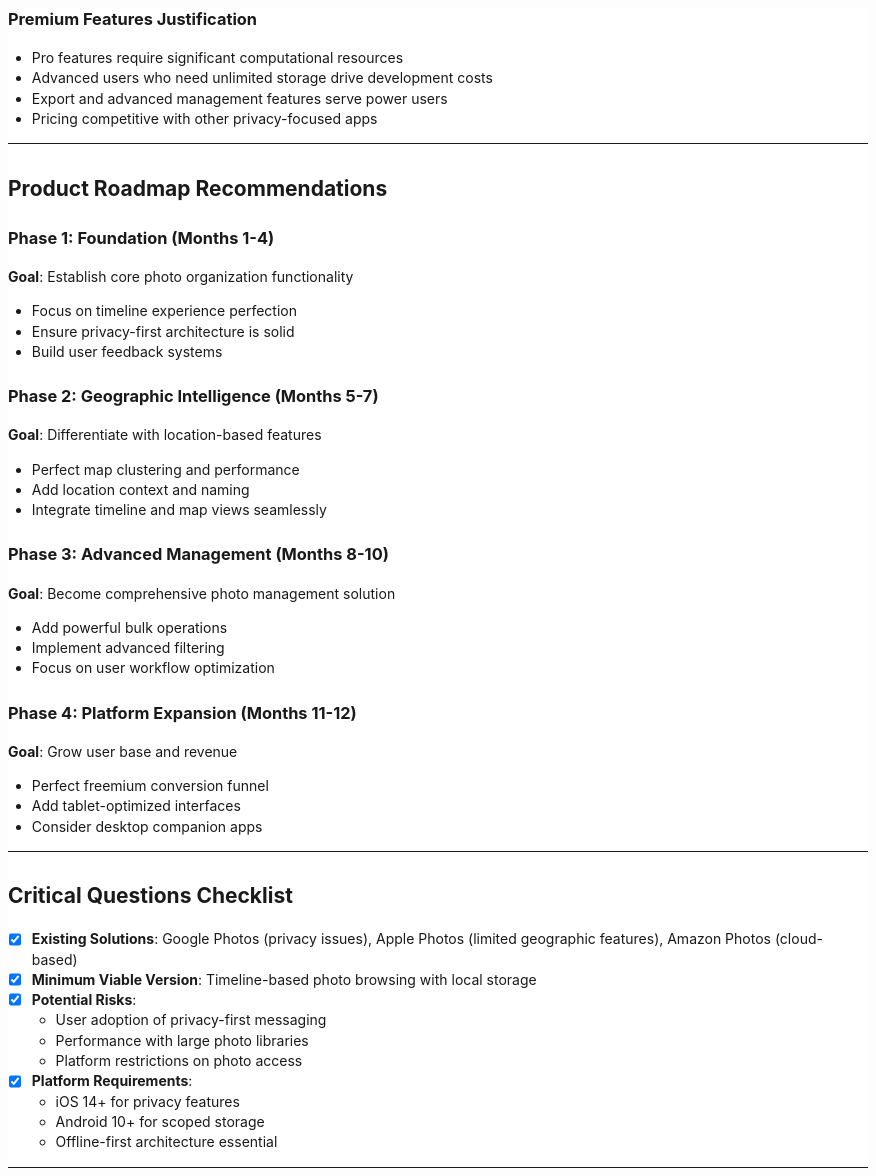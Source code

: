 ### Premium Features Justification
- Pro features require significant computational resources
- Advanced users who need unlimited storage drive development costs
- Export and advanced management features serve power users
- Pricing competitive with other privacy-focused apps

---

## Product Roadmap Recommendations

### Phase 1: Foundation (Months 1-4)
**Goal**: Establish core photo organization functionality
- Focus on timeline experience perfection
- Ensure privacy-first architecture is solid
- Build user feedback systems

### Phase 2: Geographic Intelligence (Months 5-7)
**Goal**: Differentiate with location-based features
- Perfect map clustering and performance
- Add location context and naming
- Integrate timeline and map views seamlessly

### Phase 3: Advanced Management (Months 8-10)
**Goal**: Become comprehensive photo management solution
- Add powerful bulk operations
- Implement advanced filtering
- Focus on user workflow optimization

### Phase 4: Platform Expansion (Months 11-12)
**Goal**: Grow user base and revenue
- Perfect freemium conversion funnel
- Add tablet-optimized interfaces
- Consider desktop companion apps

---

## Critical Questions Checklist

- [x] **Existing Solutions**: Google Photos (privacy issues), Apple Photos (limited geographic features), Amazon Photos (cloud-based)
- [x] **Minimum Viable Version**: Timeline-based photo browsing with local storage
- [x] **Potential Risks**: 
  - User adoption of privacy-first messaging
  - Performance with large photo libraries
  - Platform restrictions on photo access
- [x] **Platform Requirements**: 
  - iOS 14+ for privacy features
  - Android 10+ for scoped storage
  - Offline-first architecture essential

---